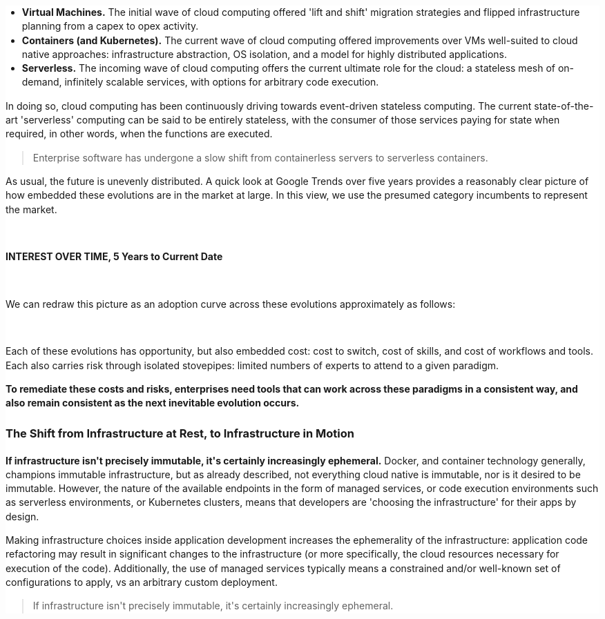 * **Virtual Machines.** The initial wave of cloud computing offered 'lift and shift' migration strategies and flipped infrastructure planning from a capex to opex activity.
* **Containers (and Kubernetes).** The current wave of cloud computing offered improvements over VMs well-suited to cloud native approaches: infrastructure abstraction, OS isolation, and a model for highly distributed applications.
* **Serverless.** The incoming wave of cloud computing offers the current ultimate role for the cloud: a stateless mesh of on-demand, infinitely scalable services, with options for arbitrary code execution.

In doing so, cloud computing has been continuously driving towards event-driven stateless computing. The current state-of-the-art 'serverless' computing can be said to be entirely stateless, with the consumer of those services paying for state when required, in other words, when the functions are executed.

> Enterprise software has undergone a slow shift from containerless servers to serverless containers.

As usual, the future is unevenly distributed. A quick look at Google Trends over five years provides a reasonably clear picture of how embedded these evolutions are in the market at large. In this view, we use the presumed category incumbents to represent the market.

&nbsp;

<p class="text-black"><strong>INTEREST OVER TIME, 5 Years to Current Date</strong></p>

<img src="/assets/images/whitepaper/cloud-native-infrastructure/graph1.png" alt="">

We can redraw this picture as an adoption curve across these evolutions approximately as follows:

<img src="/assets/images/whitepaper/cloud-native-infrastructure/graph2.png" alt="" width="500">

Each of these evolutions has opportunity, but also embedded cost: cost to switch, cost of skills, and cost of workflows and tools. Each also carries risk through isolated stovepipes: limited numbers of experts to attend to a given paradigm.

**To remediate these costs and risks, enterprises need tools that can work across these paradigms in a consistent way, and also remain consistent as the next inevitable evolution occurs.**

### The Shift from Infrastructure at Rest, to Infrastructure in Motion

**If infrastructure isn't precisely immutable, it's certainly increasingly ephemeral.** Docker, and container technology generally, champions immutable infrastructure, but as already described, not everything cloud native is immutable, nor is it desired to be immutable. However, the nature of the available endpoints in the form of managed services, or code execution environments such as serverless environments, or Kubernetes clusters, means that developers are 'choosing the infrastructure' for their apps by design.

Making infrastructure choices inside application development increases the ephemerality of the infrastructure: application code refactoring may result in significant changes to the infrastructure (or more specifically, the cloud resources necessary for execution of the code). Additionally, the use of managed services typically means a constrained and/or well-known set of configurations to apply, vs an arbitrary custom deployment.

> If infrastructure isn't precisely immutable, it's certainly increasingly ephemeral.

